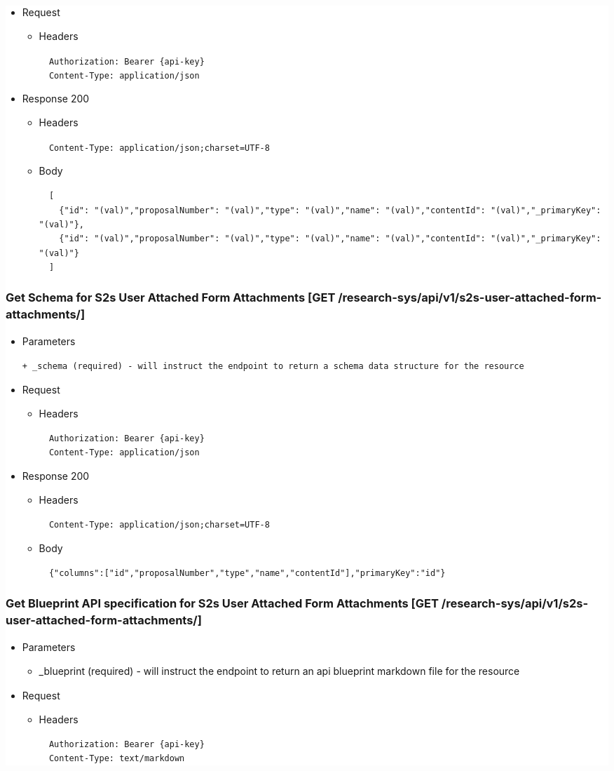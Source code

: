             
+ Request

    + Headers

            Authorization: Bearer {api-key}
            Content-Type: application/json 

+ Response 200
    + Headers

            Content-Type: application/json;charset=UTF-8

    + Body
    
            [
              {"id": "(val)","proposalNumber": "(val)","type": "(val)","name": "(val)","contentId": "(val)","_primaryKey": "(val)"},
              {"id": "(val)","proposalNumber": "(val)","type": "(val)","name": "(val)","contentId": "(val)","_primaryKey": "(val)"}
            ]
			
### Get Schema for S2s User Attached Form Attachments [GET /research-sys/api/v1/s2s-user-attached-form-attachments/]
	                                          
+ Parameters

      + _schema (required) - will instruct the endpoint to return a schema data structure for the resource
      
+ Request

    + Headers

            Authorization: Bearer {api-key}
            Content-Type: application/json

+ Response 200
    + Headers

            Content-Type: application/json;charset=UTF-8

    + Body
    
            {"columns":["id","proposalNumber","type","name","contentId"],"primaryKey":"id"}
		
### Get Blueprint API specification for S2s User Attached Form Attachments [GET /research-sys/api/v1/s2s-user-attached-form-attachments/]
	 
+ Parameters

     + _blueprint (required) - will instruct the endpoint to return an api blueprint markdown file for the resource
                 
+ Request

    + Headers

            Authorization: Bearer {api-key}
            Content-Type: text/markdown
